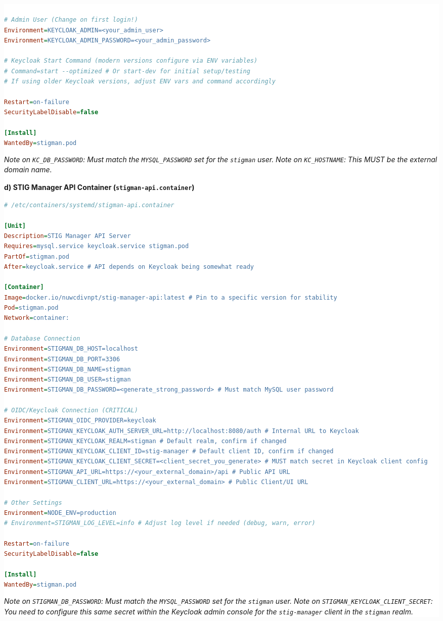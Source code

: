 ```ini

# Admin User (Change on first login!)
Environment=KEYCLOAK_ADMIN=<your_admin_user>
Environment=KEYCLOAK_ADMIN_PASSWORD=<your_admin_password>

# Keycloak Start Command (modern versions configure via ENV variables)
# Command=start --optimized # Or start-dev for initial setup/testing
# If using older Keycloak versions, adjust ENV vars and command accordingly

Restart=on-failure
SecurityLabelDisable=false

[Install]
WantedBy=stigman.pod
```
*Note on `KC_DB_PASSWORD`: Must match the `MYSQL_PASSWORD` set for the `stigman` user.*
*Note on `KC_HOSTNAME`: This MUST be the external domain name.*

**d) STIG Manager API Container (`stigman-api.container`)**

```ini
# /etc/containers/systemd/stigman-api.container

[Unit]
Description=STIG Manager API Server
Requires=mysql.service keycloak.service stigman.pod
PartOf=stigman.pod
After=keycloak.service # API depends on Keycloak being somewhat ready

[Container]
Image=docker.io/nuwcdivnpt/stig-manager-api:latest # Pin to a specific version for stability
Pod=stigman.pod
Network=container:

# Database Connection
Environment=STIGMAN_DB_HOST=localhost
Environment=STIGMAN_DB_PORT=3306
Environment=STIGMAN_DB_NAME=stigman
Environment=STIGMAN_DB_USER=stigman
Environment=STIGMAN_DB_PASSWORD=<generate_strong_password> # Must match MySQL user password

# OIDC/Keycloak Connection (CRITICAL)
Environment=STIGMAN_OIDC_PROVIDER=keycloak
Environment=STIGMAN_KEYCLOAK_AUTH_SERVER_URL=http://localhost:8080/auth # Internal URL to Keycloak
Environment=STIGMAN_KEYCLOAK_REALM=stigman # Default realm, confirm if changed
Environment=STIGMAN_KEYCLOAK_CLIENT_ID=stig-manager # Default client ID, confirm if changed
Environment=STIGMAN_KEYCLOAK_CLIENT_SECRET=<client_secret_you_generate> # MUST match secret in Keycloak client config
Environment=STIGMAN_API_URL=https://<your_external_domain>/api # Public API URL
Environment=STIGMAN_CLIENT_URL=https://<your_external_domain> # Public Client/UI URL

# Other Settings
Environment=NODE_ENV=production
# Environment=STIGMAN_LOG_LEVEL=info # Adjust log level if needed (debug, warn, error)

Restart=on-failure
SecurityLabelDisable=false

[Install]
WantedBy=stigman.pod
```
*Note on `STIGMAN_DB_PASSWORD`: Must match the `MYSQL_PASSWORD` set for the `stigman` user.*
*Note on `STIGMAN_KEYCLOAK_CLIENT_SECRET`: You need to configure this same secret within the Keycloak admin console for the `stig-manager` client in the `stigman` realm.*
